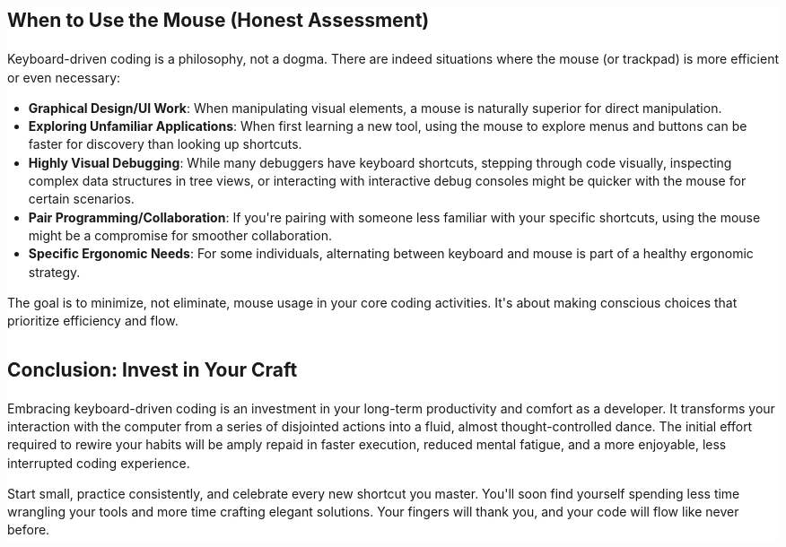 ## When to Use the Mouse (Honest Assessment)

Keyboard-driven coding is a philosophy, not a dogma. There are indeed situations where the mouse (or trackpad) is more efficient or even necessary:

*   **Graphical Design/UI Work**: When manipulating visual elements, a mouse is naturally superior for direct manipulation.
*   **Exploring Unfamiliar Applications**: When first learning a new tool, using the mouse to explore menus and buttons can be faster for discovery than looking up shortcuts.
*   **Highly Visual Debugging**: While many debuggers have keyboard shortcuts, stepping through code visually, inspecting complex data structures in tree views, or interacting with interactive debug consoles might be quicker with the mouse for certain scenarios.
*   **Pair Programming/Collaboration**: If you're pairing with someone less familiar with your specific shortcuts, using the mouse might be a compromise for smoother collaboration.
*   **Specific Ergonomic Needs**: For some individuals, alternating between keyboard and mouse is part of a healthy ergonomic strategy.

The goal is to minimize, not eliminate, mouse usage in your core coding activities. It's about making conscious choices that prioritize efficiency and flow.

## Conclusion: Invest in Your Craft

Embracing keyboard-driven coding is an investment in your long-term productivity and comfort as a developer. It transforms your interaction with the computer from a series of disjointed actions into a fluid, almost thought-controlled dance. The initial effort required to rewire your habits will be amply repaid in faster execution, reduced mental fatigue, and a more enjoyable, less interrupted coding experience.

Start small, practice consistently, and celebrate every new shortcut you master. You'll soon find yourself spending less time wrangling your tools and more time crafting elegant solutions. Your fingers will thank you, and your code will flow like never before.
